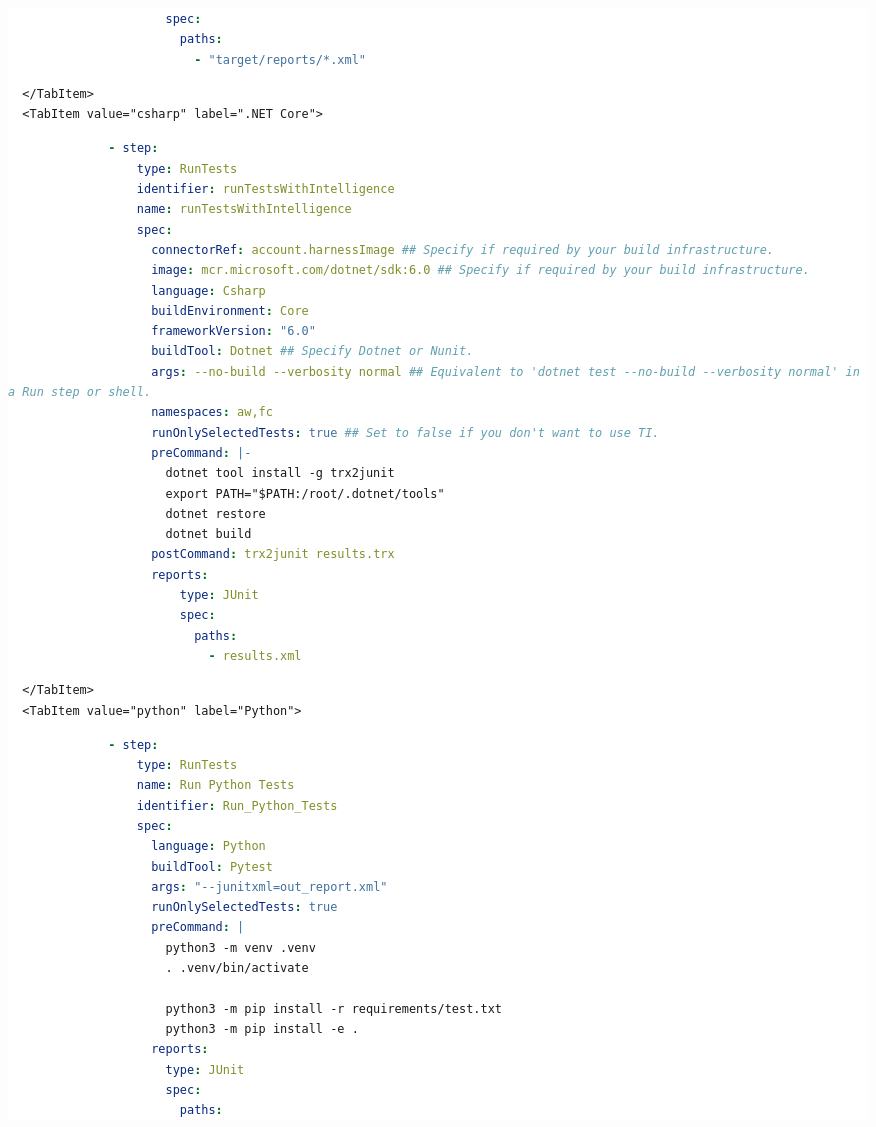 ```yaml
                      spec:
                        paths:
                          - "target/reports/*.xml"
```

```mdx-code-block
  </TabItem>
  <TabItem value="csharp" label=".NET Core">
```

```yaml
              - step:
                  type: RunTests
                  identifier: runTestsWithIntelligence
                  name: runTestsWithIntelligence
                  spec:
                    connectorRef: account.harnessImage ## Specify if required by your build infrastructure.
                    image: mcr.microsoft.com/dotnet/sdk:6.0 ## Specify if required by your build infrastructure.
                    language: Csharp
                    buildEnvironment: Core
                    frameworkVersion: "6.0"
                    buildTool: Dotnet ## Specify Dotnet or Nunit.
                    args: --no-build --verbosity normal ## Equivalent to 'dotnet test --no-build --verbosity normal' in a Run step or shell.
                    namespaces: aw,fc
                    runOnlySelectedTests: true ## Set to false if you don't want to use TI.
                    preCommand: |-
                      dotnet tool install -g trx2junit
                      export PATH="$PATH:/root/.dotnet/tools"
                      dotnet restore
                      dotnet build
                    postCommand: trx2junit results.trx
                    reports:
                        type: JUnit
                        spec:
                          paths:
                            - results.xml
```

```mdx-code-block
  </TabItem>
  <TabItem value="python" label="Python">
```

```yaml
              - step:
                  type: RunTests
                  name: Run Python Tests
                  identifier: Run_Python_Tests
                  spec:
                    language: Python
                    buildTool: Pytest
                    args: "--junitxml=out_report.xml"
                    runOnlySelectedTests: true
                    preCommand: |
                      python3 -m venv .venv
                      . .venv/bin/activate

                      python3 -m pip install -r requirements/test.txt
                      python3 -m pip install -e .
                    reports:
                      type: JUnit
                      spec:
                        paths:
```